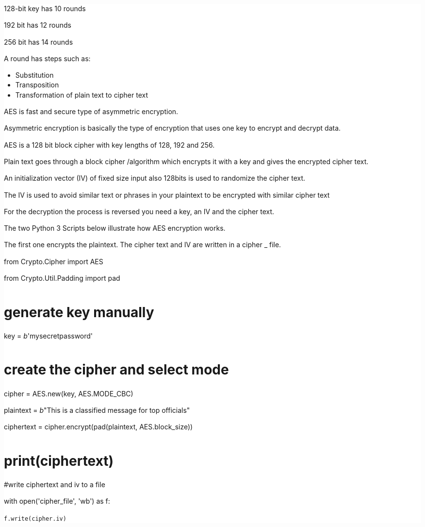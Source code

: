 128-bit key has 10 rounds

192 bit has 12 rounds

256 bit has 14 rounds

A round has steps such as:

- Substitution
- Transposition
- Transformation of plain text to cipher text

AES is fast and secure type of asymmetric encryption.

Asymmetric encryption is basically the type of encryption that uses one key to encrypt and decrypt data.

AES is a 128 bit block cipher with key lengths of 128, 192 and 256.

Plain text goes through a block cipher /algorithm which encrypts it with a key and gives the encrypted cipher text.

An initialization vector (IV) of fixed size input also 128bits is used to randomize the cipher text.

The IV is used to avoid similar text or phrases in your plaintext to be encrypted with similar cipher text

For the decryption the process is reversed you need a key, an IV and the cipher text.

The two Python 3 Scripts below illustrate how AES encryption works.

The first one encrypts the plaintext. The cipher text and IV are written in a cipher \_ file.

from Crypto.Cipher import AES

from Crypto.Util.Padding import pad

# generate key manually

key = _b_&#39;mysecretpassword&#39;

# create the cipher and select mode

cipher = AES.new(key, AES.MODE\_CBC)

plaintext = _b_&quot;This is a classified message for top officials&quot;

ciphertext = cipher.encrypt(pad(plaintext, AES.block\_size))

# print(ciphertext)

#write ciphertext and iv to a file

with open(&#39;cipher\_file&#39;, &#39;wb&#39;) as f:

    f.write(cipher.iv)
